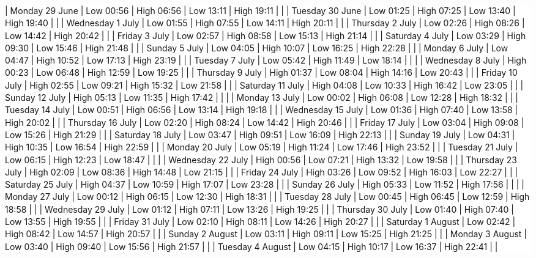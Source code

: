 | Monday 29 June | Low 00:56 | High 06:56 | Low 13:11 | High 19:11 |  | 
| Tuesday 30 June | Low 01:25 | High 07:25 | Low 13:40 | High 19:40 |  | 
| Wednesday 1 July | Low 01:55 | High 07:55 | Low 14:11 | High 20:11 |  | 
| Thursday 2 July | Low 02:26 | High 08:26 | Low 14:42 | High 20:42 |  | 
| Friday 3 July | Low 02:57 | High 08:58 | Low 15:13 | High 21:14 |  | 
| Saturday 4 July | Low 03:29 | High 09:30 | Low 15:46 | High 21:48 |  | 
| Sunday 5 July | Low 04:05 | High 10:07 | Low 16:25 | High 22:28 |  | 
| Monday 6 July | Low 04:47 | High 10:52 | Low 17:13 | High 23:19 |  | 
| Tuesday 7 July | Low 05:42 | High 11:49 | Low 18:14 |  |  | 
| Wednesday 8 July | High 00:23 | Low 06:48 | High 12:59 | Low 19:25 |  | 
| Thursday 9 July | High 01:37 | Low 08:04 | High 14:16 | Low 20:43 |  | 
| Friday 10 July | High 02:55 | Low 09:21 | High 15:32 | Low 21:58 |  | 
| Saturday 11 July | High 04:08 | Low 10:33 | High 16:42 | Low 23:05 |  | 
| Sunday 12 July | High 05:13 | Low 11:35 | High 17:42 |  |  | 
| Monday 13 July | Low 00:02 | High 06:08 | Low 12:28 | High 18:32 |  | 
| Tuesday 14 July | Low 00:51 | High 06:56 | Low 13:14 | High 19:18 |  | 
| Wednesday 15 July | Low 01:36 | High 07:40 | Low 13:58 | High 20:02 |  | 
| Thursday 16 July | Low 02:20 | High 08:24 | Low 14:42 | High 20:46 |  | 
| Friday 17 July | Low 03:04 | High 09:08 | Low 15:26 | High 21:29 |  | 
| Saturday 18 July | Low 03:47 | High 09:51 | Low 16:09 | High 22:13 |  | 
| Sunday 19 July | Low 04:31 | High 10:35 | Low 16:54 | High 22:59 |  | 
| Monday 20 July | Low 05:19 | High 11:24 | Low 17:46 | High 23:52 |  | 
| Tuesday 21 July | Low 06:15 | High 12:23 | Low 18:47 |  |  | 
| Wednesday 22 July | High 00:56 | Low 07:21 | High 13:32 | Low 19:58 |  | 
| Thursday 23 July | High 02:09 | Low 08:36 | High 14:48 | Low 21:15 |  | 
| Friday 24 July | High 03:26 | Low 09:52 | High 16:03 | Low 22:27 |  | 
| Saturday 25 July | High 04:37 | Low 10:59 | High 17:07 | Low 23:28 |  | 
| Sunday 26 July | High 05:33 | Low 11:52 | High 17:56 |  |  | 
| Monday 27 July | Low 00:12 | High 06:15 | Low 12:30 | High 18:31 |  | 
| Tuesday 28 July | Low 00:45 | High 06:45 | Low 12:59 | High 18:58 |  | 
| Wednesday 29 July | Low 01:12 | High 07:11 | Low 13:26 | High 19:25 |  | 
| Thursday 30 July | Low 01:40 | High 07:40 | Low 13:55 | High 19:55 |  | 
| Friday 31 July | Low 02:10 | High 08:11 | Low 14:26 | High 20:27 |  | 
| Saturday 1 August | Low 02:42 | High 08:42 | Low 14:57 | High 20:57 |  | 
| Sunday 2 August | Low 03:11 | High 09:11 | Low 15:25 | High 21:25 |  | 
| Monday 3 August | Low 03:40 | High 09:40 | Low 15:56 | High 21:57 |  | 
| Tuesday 4 August | Low 04:15 | High 10:17 | Low 16:37 | High 22:41 |  | 